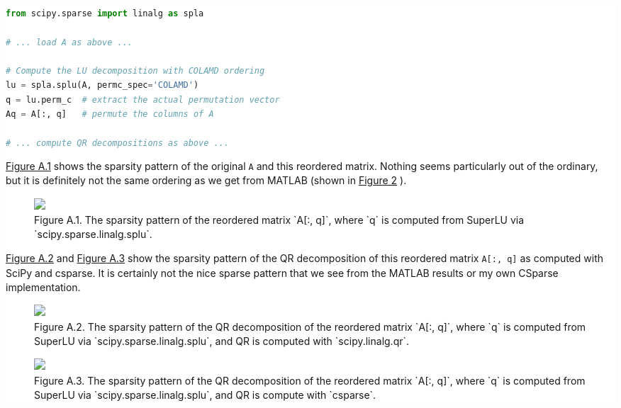 ```python
from scipy.sparse import linalg as spla

# ... load A as above ...

# Compute the LU decomposition with COLAMD ordering
lu = spla.splu(A, permc_spec='COLAMD')
q = lu.perm_c  # extract the actual permutation vector
Aq = A[:, q]   # permute the columns of A

# ... compute QR decompositions as above ...
```

<a href="#fig:python_A_colamdlu" data-reference-type="ref" data-reference="fig:python_A_colamdlu">Figure A.1</a>
shows the sparsity pattern of the original `A` and this reordered matrix.
Nothing seems particularly out of the ordinary, but it is definitely not the
same ordering as we get from MATLAB (shown in
<a href="#fig:matlab_A" data-reference-type="ref" data-reference="fig:matlab_A">Figure 2</a>
).

<figure>
<img src="{{ '/assets/images/sparseqr/west0479_COLAMD_A.pdf' | absolute_url }}"
id="fig:python_A_colamdlu"/>
<figcaption markdown=1><span class="fig_number">Figure A.1</span>.
The sparsity pattern of the reordered matrix
`A[:, q]`, where `q` is computed from SuperLU via
`scipy.sparse.linalg.splu`.
</figcaption>
</figure>

<a href="#fig:python_QR_colamdlu" data-reference-type="ref" data-reference="fig:python_QR_colamdlu">Figure A.2</a>
and
<a href="#fig:python_QR_colamdlu" data-reference-type="ref" data-reference="fig:python_QR_colamdlu">Figure A.3</a>
show the sparsity pattern of the QR decomposition of this reordered matrix
`A[:, q]` as computed with SciPy and csparse. It is certainly not the nice
sparse pattern that we see from the MATLAB results or my own CSparse
implementation.

<figure>
<img src="{{ '/assets/images/sparseqr/west0479_COLAMD_QR_scipy.pdf' | absolute_url }}"
id="fig:python_QR_colamdlu"/>
<figcaption markdown=1><span class="fig_number">Figure A.2</span>.
The sparsity pattern of the QR decomposition of the reordered matrix
`A[:, q]`, where `q` is computed from SuperLU via
`scipy.sparse.linalg.splu`, and QR is computed with `scipy.linalg.qr`.
</figcaption>
</figure>

<figure>
<img src="{{ '/assets/images/sparseqr/west0479_COLAMD_QR_csparse.pdf' | absolute_url }}"
id="fig:python_QR_colamdlu"/>
<figcaption markdown=1><span class="fig_number">Figure A.3</span>.
The sparsity pattern of the QR decomposition of the reordered matrix
`A[:, q]`, where `q` is computed from SuperLU via
`scipy.sparse.linalg.splu`, and QR is compute with `csparse`.
</figcaption>
</figure>


[suitesparse]: https://github.com/DrTimothyAldenDavis/SuiteSparse
[davis_youtube]: https://www.youtube.com/watch?v=1dGRTOwBkQs
[davis_book]: https://epubs.siam.org/doi/book/10.1137/1.9780898718881
[west0479_blog]: https://blogs.mathworks.com/cleve/2020/10/25/notes-on-cr-and-west0479/?s_tid=srchtitle_support_results_1_west0479#4c86b6bc-975d-4d4d-b46a-8918c1363e8c
[cppsparse]: https://github.com/broesler/CppSparse
[python_source]: https://github.com/broesler/CppSparse/blob/main/python/scripts/west0479_experiment.py
[matlab_source]: https://github.com/broesler/CppSparse/blob/main/MATLAB/west0479_experiment.m
[householder_blog]: nothing
[lapack_dgeqrf]: https://netlib.org/lapack/explore-html/d0/da1/group__geqrf_gade26961283814bb4e62183d9133d8bf5.html